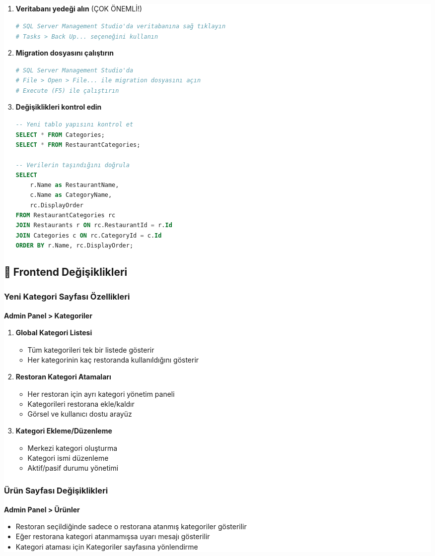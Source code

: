 1. **Veritabanı yedeği alın** (ÇOK ÖNEMLİ!)
   ```bash
   # SQL Server Management Studio'da veritabanına sağ tıklayın
   # Tasks > Back Up... seçeneğini kullanın
   ```

2. **Migration dosyasını çalıştırın**
   ```bash
   # SQL Server Management Studio'da
   # File > Open > File... ile migration dosyasını açın
   # Execute (F5) ile çalıştırın
   ```

3. **Değişiklikleri kontrol edin**
   ```sql
   -- Yeni tablo yapısını kontrol et
   SELECT * FROM Categories;
   SELECT * FROM RestaurantCategories;
   
   -- Verilerin taşındığını doğrula
   SELECT 
       r.Name as RestaurantName,
       c.Name as CategoryName,
       rc.DisplayOrder
   FROM RestaurantCategories rc
   JOIN Restaurants r ON rc.RestaurantId = r.Id
   JOIN Categories c ON rc.CategoryId = c.Id
   ORDER BY r.Name, rc.DisplayOrder;
   ```

## 🎨 Frontend Değişiklikleri

### Yeni Kategori Sayfası Özellikleri

**Admin Panel > Kategoriler**

1. **Global Kategori Listesi**
   - Tüm kategorileri tek bir listede gösterir
   - Her kategorinin kaç restoranda kullanıldığını gösterir

2. **Restoran Kategori Atamaları**
   - Her restoran için ayrı kategori yönetim paneli
   - Kategorileri restorana ekle/kaldır
   - Görsel ve kullanıcı dostu arayüz

3. **Kategori Ekleme/Düzenleme**
   - Merkezi kategori oluşturma
   - Kategori ismi düzenleme
   - Aktif/pasif durumu yönetimi

### Ürün Sayfası Değişiklikleri

**Admin Panel > Ürünler**

- Restoran seçildiğinde sadece o restorana atanmış kategoriler gösterilir
- Eğer restorana kategori atanmamışsa uyarı mesajı gösterilir
- Kategori ataması için Kategoriler sayfasına yönlendirme

